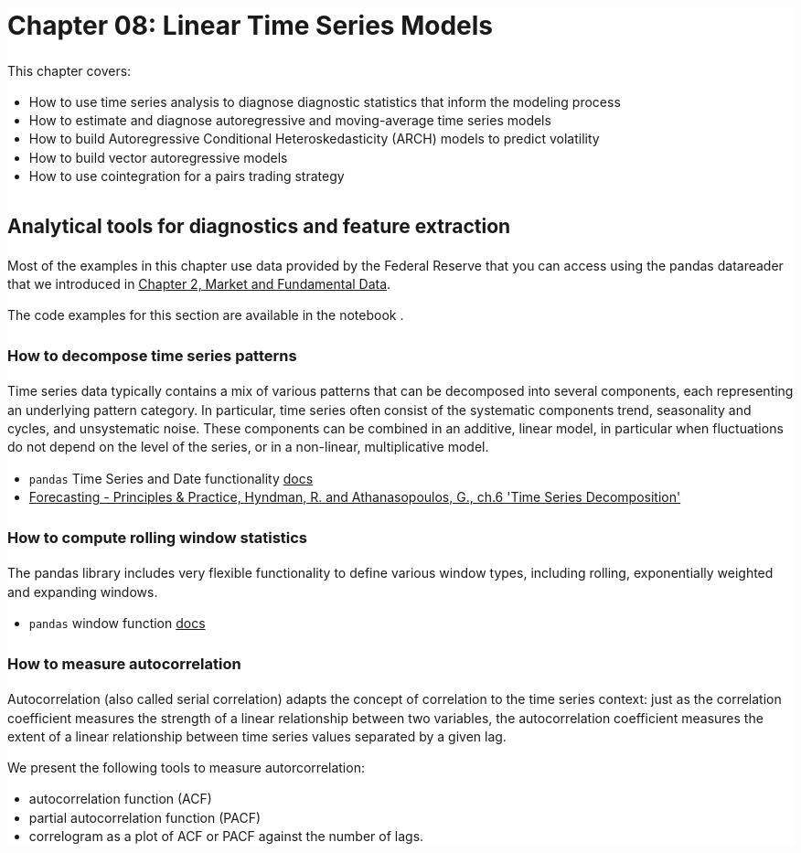 # Chapter 08: Linear Time Series Models

This chapter covers:
- How to use time series analysis to diagnose diagnostic statistics that inform the modeling process
- How to estimate and diagnose autoregressive and moving-average time series models
- How to build Autoregressive Conditional Heteroskedasticity (ARCH) models to predict volatility
- How to build vector autoregressive models
- How to use cointegration for a pairs trading strategy


## Analytical tools for diagnostics and feature extraction

Most of the examples in this chapter use data provided by the Federal Reserve that you can access using the pandas datareader that we introduced in [Chapter 2, Market and Fundamental Data](../02_market_and_fundamental_data). 

The code examples for this section are available in the notebook [](01_stationarity_and_arima.ipynb).

### How to decompose time series patterns

Time series data typically contains a mix of various patterns that can be decomposed into several components, each representing an underlying pattern category. In particular, time series often consist of the systematic components trend, seasonality and cycles, and unsystematic noise. These components can be combined in an additive, linear model, in particular when fluctuations do not depend on the level of the series, or in a non-linear, multiplicative model. 

- `pandas` Time Series and Date functionality [docs](https://pandas.pydata.org/pandas-docs/stable/timeseries.html)
- [Forecasting - Principles & Practice, Hyndman, R. and Athanasopoulos, G., ch.6 'Time Series Decomposition'](https://otexts.org/fpp2/decomposition.html)

### How to compute rolling window statistics

The pandas library includes very flexible functionality to define various window types, including rolling, exponentially weighted and expanding windows.

- `pandas` window function [docs](https://pandas.pydata.org/pandas-docs/stable/computation.html#window-functions)

### How to measure autocorrelation

Autocorrelation (also called serial correlation) adapts the concept of correlation to the time series context: just as the correlation coefficient measures the strength of a linear relationship between two variables, the autocorrelation coefficient measures the extent of a linear relationship between time series values separated by a given lag.

We present the following tools to measure autorcorrelation:
- autocorrelation function (ACF)
- partial autocorrelation function (PACF)
- correlogram as a plot of ACF or PACF against the number of lags.
